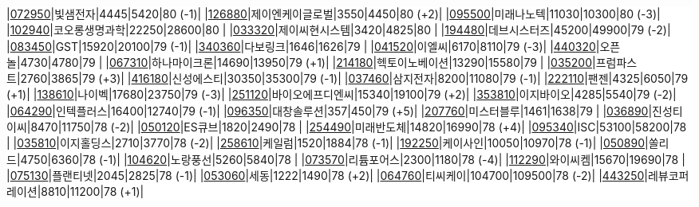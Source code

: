 |[072950](https://finance.daum.net/quotes/A072950)|빛샘전자|4445|5420|80 (-1)|
|[126880](https://finance.daum.net/quotes/A126880)|제이엔케이글로벌|3550|4450|80 (+2)|
|[095500](https://finance.daum.net/quotes/A095500)|미래나노텍|11030|10300|80 (-3)|
|[102940](https://finance.daum.net/quotes/A102940)|코오롱생명과학|22250|28600|80 |
|[033320](https://finance.daum.net/quotes/A033320)|제이씨현시스템|3420|4825|80 |
|[194480](https://finance.daum.net/quotes/A194480)|데브시스터즈|45200|49900|79 (-2)|
|[083450](https://finance.daum.net/quotes/A083450)|GST|15920|20100|79 (-1)|
|[340360](https://finance.daum.net/quotes/A340360)|다보링크|1646|1626|79 |
|[041520](https://finance.daum.net/quotes/A041520)|이엘씨|6170|8110|79 (-3)|
|[440320](https://finance.daum.net/quotes/A440320)|오픈놀|4730|4780|79 |
|[067310](https://finance.daum.net/quotes/A067310)|하나마이크론|14690|13950|79 (+1)|
|[214180](https://finance.daum.net/quotes/A214180)|헥토이노베이션|13290|15580|79 |
|[035200](https://finance.daum.net/quotes/A035200)|프럼파스트|2760|3865|79 (+3)|
|[416180](https://finance.daum.net/quotes/A416180)|신성에스티|30350|35300|79 (-1)|
|[037460](https://finance.daum.net/quotes/A037460)|삼지전자|8200|11080|79 (-1)|
|[222110](https://finance.daum.net/quotes/A222110)|팬젠|4325|6050|79 (+1)|
|[138610](https://finance.daum.net/quotes/A138610)|나이벡|17680|23750|79 (-3)|
|[251120](https://finance.daum.net/quotes/A251120)|바이오에프디엔씨|15340|19100|79 (+2)|
|[353810](https://finance.daum.net/quotes/A353810)|이지바이오|4285|5540|79 (-2)|
|[064290](https://finance.daum.net/quotes/A064290)|인텍플러스|16400|12740|79 (-1)|
|[096350](https://finance.daum.net/quotes/A096350)|대창솔루션|357|450|79 (+5)|
|[207760](https://finance.daum.net/quotes/A207760)|미스터블루|1461|1638|79 |
|[036890](https://finance.daum.net/quotes/A036890)|진성티이씨|8470|11750|78 (-2)|
|[050120](https://finance.daum.net/quotes/A050120)|ES큐브|1820|2490|78 |
|[254490](https://finance.daum.net/quotes/A254490)|미래반도체|14820|16990|78 (+4)|
|[095340](https://finance.daum.net/quotes/A095340)|ISC|53100|58200|78 |
|[035810](https://finance.daum.net/quotes/A035810)|이지홀딩스|2710|3770|78 (-2)|
|[258610](https://finance.daum.net/quotes/A258610)|케일럼|1520|1884|78 (-1)|
|[192250](https://finance.daum.net/quotes/A192250)|케이사인|10050|10970|78 (-1)|
|[050890](https://finance.daum.net/quotes/A050890)|쏠리드|4750|6360|78 (-1)|
|[104620](https://finance.daum.net/quotes/A104620)|노랑풍선|5260|5840|78 |
|[073570](https://finance.daum.net/quotes/A073570)|리튬포어스|2300|1180|78 (-4)|
|[112290](https://finance.daum.net/quotes/A112290)|와이씨켐|15670|19690|78 |
|[075130](https://finance.daum.net/quotes/A075130)|플랜티넷|2045|2825|78 (-1)|
|[053060](https://finance.daum.net/quotes/A053060)|세동|1222|1490|78 (+2)|
|[064760](https://finance.daum.net/quotes/A064760)|티씨케이|104700|109500|78 (-2)|
|[443250](https://finance.daum.net/quotes/A443250)|레뷰코퍼레이션|8810|11200|78 (+1)|
